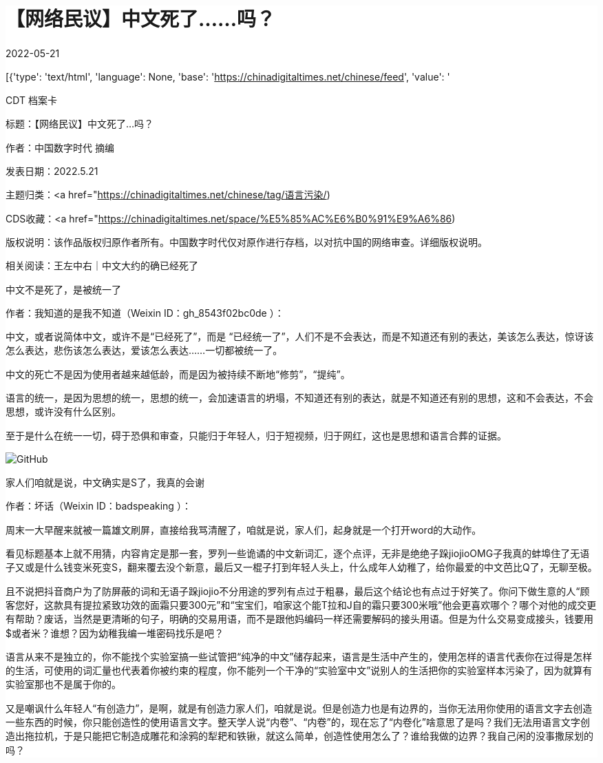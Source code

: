 # 【网络民议】中文死了……吗？

2022-05-21

[{'type': 'text/html', 'language': None, 'base': 'https://chinadigitaltimes.net/chinese/feed', 'value': '

CDT 档案卡

标题：【网络民议】中文死了&#8230;吗？

作者：中国数字时代 摘编

发表日期：2022.5.21

主题归类：<a href="https://chinadigitaltimes.net/chinese/tag/语言污染/)

CDS收藏：<a href="https://chinadigitaltimes.net/space/%E5%85%AC%E6%B0%91%E9%A6%86)

版权说明：该作品版权归原作者所有。中国数字时代仅对原作进行存档，以对抗中国的网络审查。详细版权说明。







相关阅读：王左中右｜中文大约的确已经死了



中文不是死了，是被统一了

作者：我知道的是我不知道（Weixin ID：gh_8543f02bc0de ）：

中文，或者说简体中文，或许不是“已经死了”，而是 “已经统一了”，人们不是不会表达，而是不知道还有别的表达，美该怎么表达，惊讶该怎么表达，悲伤该怎么表达，爱该怎么表达&#8230;&#8230;一切都被统一了。

中文的死亡不是因为使用者越来越低龄，而是因为被持续不断地“修剪”，“提纯”。

语言的统一，是因为思想的统一，思想的统一，会加速语言的坍塌，不知道还有别的表达，就是不知道还有别的思想，这和不会表达，不会思想，或许没有什么区别。

至于是什么在统一一切，碍于恐俱和审查，只能归于年轻人，归于短视频，归于网红，这也是思想和语言合葬的证据。

![GitHub](https://chinadigitaltimes.net/chinese/files/2022/05/post-681800-62892b6c9d474.)

家人们咱就是说，中文确实是S了，我真的会谢

作者：坏话（Weixin ID：badspeaking ）：

周末一大早醒来就被一篇雄文刷屏，直接给我骂清醒了，咱就是说，家人们，起身就是一个打开word的大动作。

看见标题基本上就不用猜，内容肯定是那一套，罗列一些诡谲的中文新词汇，逐个点评，无非是绝绝子跺jiojioOMG子我真的蚌埠住了无语子又或是什么钱变米死变S，翻来覆去没个新意，最后又一棍子打到年轻人头上，什么成年人幼稚了，给你最爱的中文芭比Q了，无聊至极。

且不说把抖音商户为了防屏蔽的词和无语子跺jiojio不分用途的罗列有点过于粗暴，最后这个结论也有点过于好笑了。你问下做生意的人“顾客您好，这款具有提拉紧致功效的面霜只要300元”和“宝宝们，咱家这个能T拉和J自的霜只要300米哦”他会更喜欢哪个？哪个对他的成交更有帮助？废话，当然是更清晰的句子，明确的交易用语，而不是跟他妈编码一样还需要解码的接头用语。但是为什么交易变成接头，钱要用$或者米？谁想？因为幼稚我编一堆密码找乐是吧？

语言从来不是独立的，你不能找个实验室搞一些试管把“纯净的中文”储存起来，语言是生活中产生的，使用怎样的语言代表你在过得是怎样的生活，可使用的词汇量也代表着你被约束的程度，你不能列一个干净的“实验室中文”说别人的生活把你的实验室样本污染了，因为就算有实验室那也不是属于你的。

又是嘲讽什么年轻人“有创造力”，是啊，就是有创造力家人们，咱就是说。但是创造力也是有边界的，当你无法用你使用的语言文字去创造一些东西的时候，你只能创造性的使用语言文字。整天学人说“内卷”、“内卷”的，现在忘了“内卷化”啥意思了是吗？我们无法用语言文字创造出拖拉机，于是只能把它制造成雕花和涂鸦的犁耙和铁锹，就这么简单，创造性使用怎么了？谁给我做的边界？我自己闲的没事撒尿划的吗？

